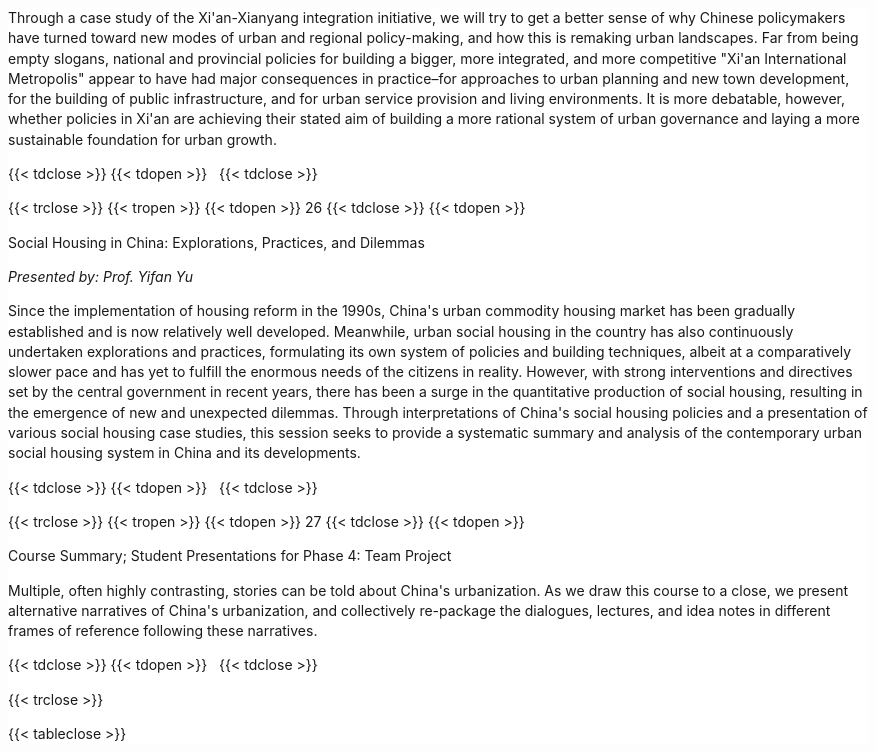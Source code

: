 Through a case study of the Xi'an-Xianyang integration initiative, we will try to get a better sense of why Chinese policymakers have turned toward new modes of urban and regional policy-making, and how this is remaking urban landscapes. Far from being empty slogans, national and provincial policies for building a bigger, more integrated, and more competitive "Xi'an International Metropolis" appear to have had major consequences in practice–for approaches to urban planning and new town development, for the building of public infrastructure, and for urban service provision and living environments. It is more debatable, however, whether policies in Xi'an are achieving their stated aim of building a more rational system of urban governance and laying a more sustainable foundation for urban growth.


{{< tdclose >}}
{{< tdopen >}}
 
{{< tdclose >}}

{{< trclose >}}
{{< tropen >}}
{{< tdopen >}}
26
{{< tdclose >}}
{{< tdopen >}}


Social Housing in China: Explorations, Practices, and Dilemmas

_Presented by: Prof. Yifan Yu_

Since the implementation of housing reform in the 1990s, China's urban commodity housing market has been gradually established and is now relatively well developed. Meanwhile, urban social housing in the country has also continuously undertaken explorations and practices, formulating its own system of policies and building techniques, albeit at a comparatively slower pace and has yet to fulfill the enormous needs of the citizens in reality. However, with strong interventions and directives set by the central government in recent years, there has been a surge in the quantitative production of social housing, resulting in the emergence of new and unexpected dilemmas. Through interpretations of China's social housing policies and a presentation of various social housing case studies, this session seeks to provide a systematic summary and analysis of the contemporary urban social housing system in China and its developments.


{{< tdclose >}}
{{< tdopen >}}
 
{{< tdclose >}}

{{< trclose >}}
{{< tropen >}}
{{< tdopen >}}
27
{{< tdclose >}}
{{< tdopen >}}


Course Summary; Student Presentations for Phase 4: Team Project

Multiple, often highly contrasting, stories can be told about China's urbanization. As we draw this course to a close, we present alternative narratives of China's urbanization, and collectively re-package the dialogues, lectures, and idea notes in different frames of reference following these narratives.


{{< tdclose >}}
{{< tdopen >}}
 
{{< tdclose >}}

{{< trclose >}}

{{< tableclose >}}